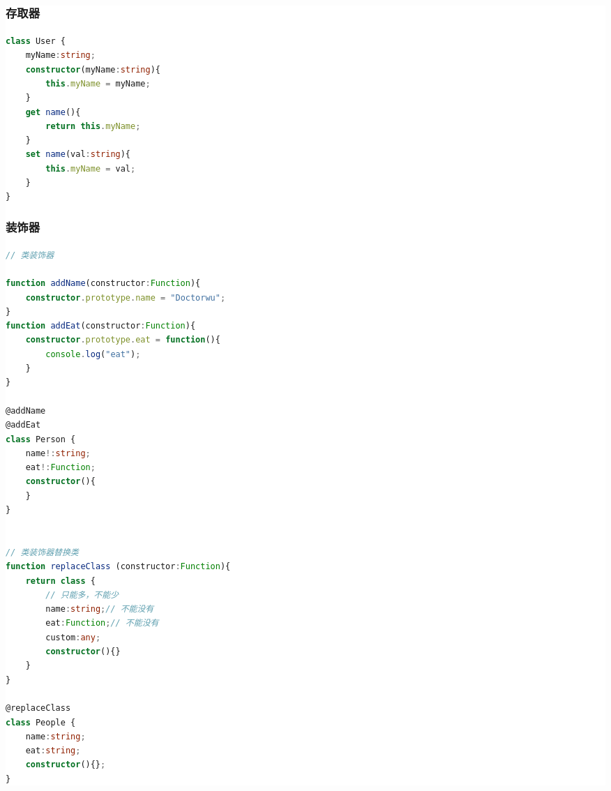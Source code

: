 

### 存取器

```typescript
class User {
    myName:string;
    constructor(myName:string){
        this.myName = myName;
    }
    get name(){
        return this.myName;
    }
    set name(val:string){
        this.myName = val;
    }
}
```



### 装饰器

```typescript
// 类装饰器

function addName(constructor:Function){
    constructor.prototype.name = "Doctorwu";
}
function addEat(constructor:Function){
    constructor.prototype.eat = function(){
        console.log("eat");
    }
}

@addName
@addEat
class Person {
    name!:string;
	eat!:Function;
    constructor(){
    }
}


// 类装饰器替换类
function replaceClass (constructor:Function){
    return class {
        // 只能多，不能少
        name:string;// 不能没有
        eat:Function;// 不能没有
        custom:any;
        constructor(){}
    }
}

@replaceClass
class People {
    name:string;
    eat:string;
    constructor(){};
}

```
